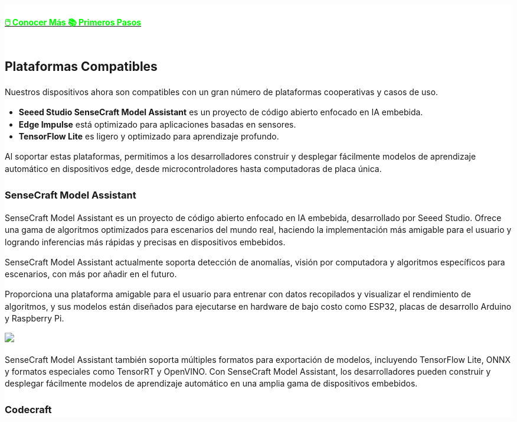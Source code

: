 <br />

<div class="get_one_now_container" style={{textAlign: 'center'}}>
    <a class="get_one_now_item" href="https://www.seeedstudio.com/SenseCAP-A1101-LoRaWAN-Vision-AI-Sensor-p-5367.html" target="_blank"><strong><span><font color={'FFFFFF'} size={"4"}> 🖱️ Conocer Más </font></span></strong></a>
    <a class="get_one_now_item" href="https://wiki.seeedstudio.com/es/SenseCAP-Vision-AI-Get-Started/" target="_blank" rel="noopener noreferrer"><strong><span><font color={'FFFFFF'} size={"4"}>📚 Primeros Pasos</font></span></strong></a>
</div>

<br />

## Plataformas Compatibles

Nuestros dispositivos ahora son compatibles con un gran número de plataformas cooperativas y casos de uso.

- **Seeed Studio SenseCraft Model Assistant** es un proyecto de código abierto enfocado en IA embebida.
- **Edge Impulse** está optimizado para aplicaciones basadas en sensores.
- **TensorFlow Lite** es ligero y optimizado para aprendizaje profundo.

Al soportar estas plataformas, permitimos a los desarrolladores construir y desplegar fácilmente modelos de aprendizaje automático en dispositivos edge, desde microcontroladores hasta computadoras de placa única.

### SenseCraft Model Assistant

SenseCraft Model Assistant es un proyecto de código abierto enfocado en IA embebida, desarrollado por Seeed Studio. Ofrece una gama de algoritmos optimizados para escenarios del mundo real, haciendo la implementación más amigable para el usuario y logrando inferencias más rápidas y precisas en dispositivos embebidos.

SenseCraft Model Assistant actualmente soporta detección de anomalías, visión por computadora y algoritmos específicos para escenarios, con más por añadir en el futuro.

<div class="button_tech_support_container">
<a href="https://seeed-studio.github.io/SenseCraft-Web-Toolkit/#/setup/process" class="button_edgelab"></a>
</div>

Proporciona una plataforma amigable para el usuario para entrenar con datos recopilados y visualizar el rendimiento de algoritmos, y sus modelos están diseñados para ejecutarse en hardware de bajo costo como ESP32, placas de desarrollo Arduino y Raspberry Pi.

<div style={{textAlign:'center'}}><img src="https://files.seeedstudio.com/wiki/tinyml-topic/pfld_meter.gif" style={{width:700, height:'auto'}}/></div>

SenseCraft Model Assistant también soporta múltiples formatos para exportación de modelos, incluyendo TensorFlow Lite, ONNX y formatos especiales como TensorRT y OpenVINO. Con SenseCraft Model Assistant, los desarrolladores pueden construir y desplegar fácilmente modelos de aprendizaje automático en una amplia gama de dispositivos embebidos.

### Codecraft
